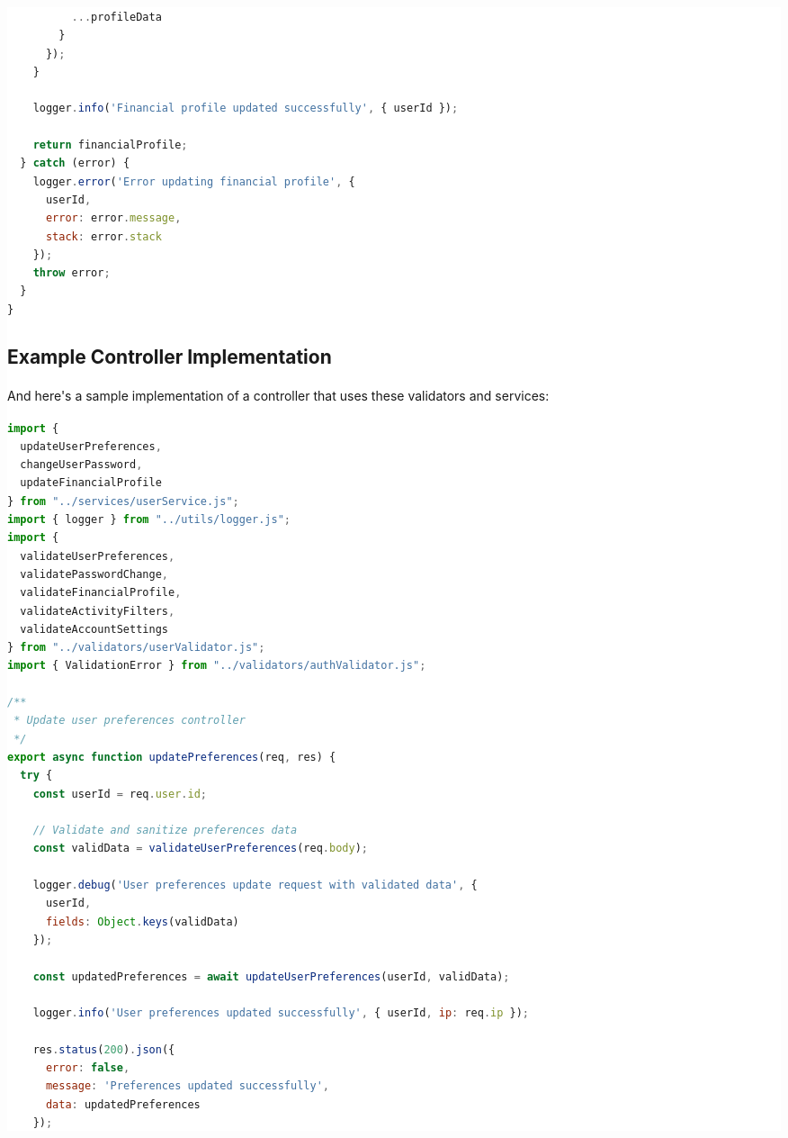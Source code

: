 ```javascript
          ...profileData
        }
      });
    }
    
    logger.info('Financial profile updated successfully', { userId });
    
    return financialProfile;
  } catch (error) {
    logger.error('Error updating financial profile', {
      userId,
      error: error.message,
      stack: error.stack
    });
    throw error;
  }
}
```

## Example Controller Implementation

And here's a sample implementation of a controller that uses these validators and services:

```javascript
import {
  updateUserPreferences,
  changeUserPassword,
  updateFinancialProfile
} from "../services/userService.js";
import { logger } from "../utils/logger.js";
import {
  validateUserPreferences,
  validatePasswordChange,
  validateFinancialProfile,
  validateActivityFilters,
  validateAccountSettings
} from "../validators/userValidator.js";
import { ValidationError } from "../validators/authValidator.js";

/**
 * Update user preferences controller
 */
export async function updatePreferences(req, res) {
  try {
    const userId = req.user.id;
    
    // Validate and sanitize preferences data
    const validData = validateUserPreferences(req.body);
    
    logger.debug('User preferences update request with validated data', { 
      userId, 
      fields: Object.keys(validData)
    });
    
    const updatedPreferences = await updateUserPreferences(userId, validData);
    
    logger.info('User preferences updated successfully', { userId, ip: req.ip });
    
    res.status(200).json({
      error: false,
      message: 'Preferences updated successfully',
      data: updatedPreferences
    });
```